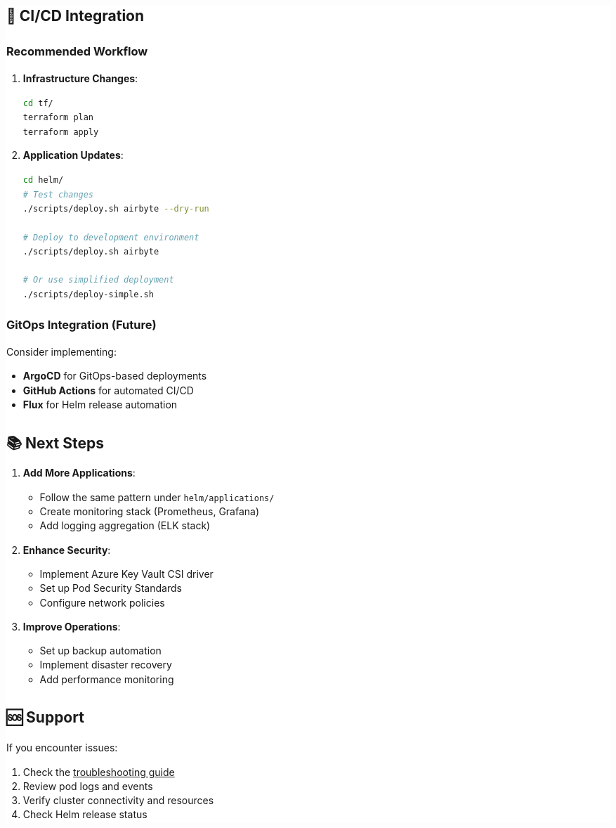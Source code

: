 ## 🔄 CI/CD Integration

### Recommended Workflow

1. **Infrastructure Changes**:
   ```bash
   cd tf/
   terraform plan
   terraform apply
   ```

2. **Application Updates**:
   ```bash
   cd helm/
   # Test changes
   ./scripts/deploy.sh airbyte --dry-run

   # Deploy to development environment
   ./scripts/deploy.sh airbyte

   # Or use simplified deployment
   ./scripts/deploy-simple.sh
   ```

### GitOps Integration (Future)

Consider implementing:
- **ArgoCD** for GitOps-based deployments
- **GitHub Actions** for automated CI/CD
- **Flux** for Helm release automation

## 📚 Next Steps

1. **Add More Applications**:
   - Follow the same pattern under `helm/applications/`
   - Create monitoring stack (Prometheus, Grafana)
   - Add logging aggregation (ELK stack)

2. **Enhance Security**:
   - Implement Azure Key Vault CSI driver
   - Set up Pod Security Standards
   - Configure network policies

3. **Improve Operations**:
   - Set up backup automation
   - Implement disaster recovery
   - Add performance monitoring

## 🆘 Support

If you encounter issues:

1. Check the [troubleshooting guide](docs/helm-deployment-guide.md#troubleshooting)
2. Review pod logs and events
3. Verify cluster connectivity and resources
4. Check Helm release status
